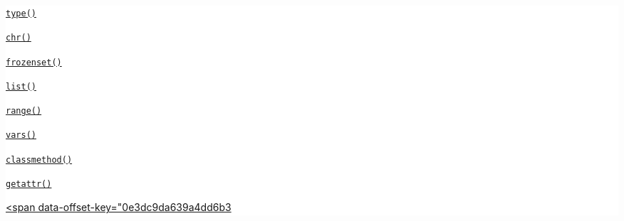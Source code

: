 <a href="https://docs.python.org/3/library/functions.html#type" class="link-a079aa82--primary-53a25e66--link-faf6c434"><span data-key="383210e78abd42ba8d260d7468e3ddcd"><span data-offset-key="383210e78abd42ba8d260d7468e3ddcd:0"><code class="code-0458e21e" spellcheck="false" data-slate-leaf="true">type()</code></span></span></a><span data-key="04ba5b5124ea439f8d1be583ab541a72"><span data-offset-key="04ba5b5124ea439f8d1be583ab541a72:0">​</span></span></span></p></td></tr><tr class="even"><td style="text-align: left;"><p><span class="text-4505230f--TextH400-3033861f--textContentFamily-49a318e1"><span data-key="a643018770f74321801a0cf0e021ebcf"><span data-offset-key="a643018770f74321801a0cf0e021ebcf:0">​</span></span><a href="https://docs.python.org/3/library/functions.html#chr" class="link-a079aa82--primary-53a25e66--link-faf6c434"><span data-key="fc011949ac8447c8a254bee9f5014c64"><span data-offset-key="fc011949ac8447c8a254bee9f5014c64:0"><code class="code-0458e21e" spellcheck="false" data-slate-leaf="true">chr()</code></span></span></a><span data-key="cad06703870948a5a29b793eec5d9e64"><span data-offset-key="cad06703870948a5a29b793eec5d9e64:0">​</span></span></span></p></td><td style="text-align: left;"><p><span class="text-4505230f--TextH400-3033861f--textContentFamily-49a318e1"><span data-key="53cef45f98e84ec4a9f08a4d7a2b5350"><span data-offset-key="53cef45f98e84ec4a9f08a4d7a2b5350:0">​</span></span><a href="https://docs.python.org/3/library/functions.html#func-frozenset" class="link-a079aa82--primary-53a25e66--link-faf6c434"><span data-key="e9a43f61b60a405fa2b1bdb0c15361db"><span data-offset-key="e9a43f61b60a405fa2b1bdb0c15361db:0"><code class="code-0458e21e" spellcheck="false" data-slate-leaf="true">frozenset()</code></span></span></a><span data-key="6a5f2d27792144d08c94f093626a9f60"><span data-offset-key="6a5f2d27792144d08c94f093626a9f60:0">​</span></span></span></p></td><td style="text-align: left;"><p><span class="text-4505230f--TextH400-3033861f--textContentFamily-49a318e1"><span data-key="d2005e2f65404d37a0cd16d36a978c1f"><span data-offset-key="d2005e2f65404d37a0cd16d36a978c1f:0">​</span></span><a href="https://docs.python.org/3/library/functions.html#func-list" class="link-a079aa82--primary-53a25e66--link-faf6c434"><span data-key="4f31c1f2f25044e7956cff610e4047b8"><span data-offset-key="4f31c1f2f25044e7956cff610e4047b8:0"><code class="code-0458e21e" spellcheck="false" data-slate-leaf="true">list()</code></span></span></a><span data-key="49dc1bd440a146bd99c2b694d504efda"><span data-offset-key="49dc1bd440a146bd99c2b694d504efda:0">​</span></span></span></p></td><td style="text-align: left;"><p><span class="text-4505230f--TextH400-3033861f--textContentFamily-49a318e1"><span data-key="17e62b9b1ec242468be3f79bc8fd0853"><span data-offset-key="17e62b9b1ec242468be3f79bc8fd0853:0">​</span></span><a href="https://docs.python.org/3/library/functions.html#func-range" class="link-a079aa82--primary-53a25e66--link-faf6c434"><span data-key="b5da4a8368864bd7ba1a5ca8eebc6a6b"><span data-offset-key="b5da4a8368864bd7ba1a5ca8eebc6a6b:0"><code class="code-0458e21e" spellcheck="false" data-slate-leaf="true">range()</code></span></span></a><span data-key="26f009eb7ad54a2fad2af72b4c01e0f9"><span data-offset-key="26f009eb7ad54a2fad2af72b4c01e0f9:0">​</span></span></span></p></td><td style="text-align: left;"><p><span class="text-4505230f--TextH400-3033861f--textContentFamily-49a318e1"><span data-key="a227b10218b84ed4a111243351e78245"><span data-offset-key="a227b10218b84ed4a111243351e78245:0">​</span></span><a href="https://docs.python.org/3/library/functions.html#vars" class="link-a079aa82--primary-53a25e66--link-faf6c434"><span data-key="e6e665486c58498c83ec5f123a6e637d"><span data-offset-key="e6e665486c58498c83ec5f123a6e637d:0"><code class="code-0458e21e" spellcheck="false" data-slate-leaf="true">vars()</code></span></span></a><span data-key="3ed2c0d3b6c142b8a99891a58cd0240c"><span data-offset-key="3ed2c0d3b6c142b8a99891a58cd0240c:0">​</span></span></span></p></td></tr><tr class="odd"><td style="text-align: left;"><p><span class="text-4505230f--TextH400-3033861f--textContentFamily-49a318e1"><span data-key="673d327419964d5fb0b90ad7bfef3ae9"><span data-offset-key="673d327419964d5fb0b90ad7bfef3ae9:0">​</span></span><a href="https://docs.python.org/3/library/functions.html#classmethod" class="link-a079aa82--primary-53a25e66--link-faf6c434"><span data-key="6fb3a3e817cf4b8a866d852a23aee9fd"><span data-offset-key="6fb3a3e817cf4b8a866d852a23aee9fd:0"><code class="code-0458e21e" spellcheck="false" data-slate-leaf="true">classmethod()</code></span></span></a><span data-key="ef79851a041e47bda582af9c6346381e"><span data-offset-key="ef79851a041e47bda582af9c6346381e:0">​</span></span></span></p></td><td style="text-align: left;"><p><span class="text-4505230f--TextH400-3033861f--textContentFamily-49a318e1"><span data-key="08eb41b2429a44adbdb6c3ea9afe4ed0"><span data-offset-key="08eb41b2429a44adbdb6c3ea9afe4ed0:0">​</span></span><a href="https://docs.python.org/3/library/functions.html#getattr" class="link-a079aa82--primary-53a25e66--link-faf6c434"><span data-key="5d15b49e26644d2d826dbc96eccb1c5b"><span data-offset-key="5d15b49e26644d2d826dbc96eccb1c5b:0"><code class="code-0458e21e" spellcheck="false" data-slate-leaf="true">getattr()</code></span></span></a><span data-key="bca4ce5a62874de5a9213bf5c72f115e"><span data-offset-key="bca4ce5a62874de5a9213bf5c72f115e:0">​</span></span></span></p></td><td style="text-align: left;"><p><span class="text-4505230f--TextH400-3033861f--textContentFamily-49a318e1"><span data-key="fdd83dde589044d9a124da1bbcc07ace"><span data-offset-key="fdd83dde589044d9a124da1bbcc07ace:0">​</span></span><a href="https://docs.python.org/3/library/functions.html#locals" class="link-a079aa82--primary-53a25e66--link-faf6c434"><span data-key="0e3dc9da639a4dd6b3aa9ca1d63ecf28"><span data-offset-key="0e3dc9da639a4dd6b3